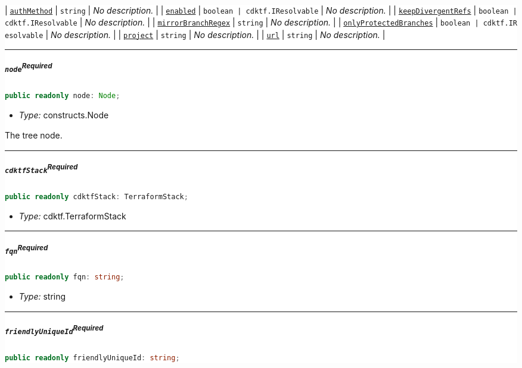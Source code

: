 | <code><a href="#@cdktf/provider-gitlab.projectMirror.ProjectMirror.property.authMethod">authMethod</a></code> | <code>string</code> | *No description.* |
| <code><a href="#@cdktf/provider-gitlab.projectMirror.ProjectMirror.property.enabled">enabled</a></code> | <code>boolean \| cdktf.IResolvable</code> | *No description.* |
| <code><a href="#@cdktf/provider-gitlab.projectMirror.ProjectMirror.property.keepDivergentRefs">keepDivergentRefs</a></code> | <code>boolean \| cdktf.IResolvable</code> | *No description.* |
| <code><a href="#@cdktf/provider-gitlab.projectMirror.ProjectMirror.property.mirrorBranchRegex">mirrorBranchRegex</a></code> | <code>string</code> | *No description.* |
| <code><a href="#@cdktf/provider-gitlab.projectMirror.ProjectMirror.property.onlyProtectedBranches">onlyProtectedBranches</a></code> | <code>boolean \| cdktf.IResolvable</code> | *No description.* |
| <code><a href="#@cdktf/provider-gitlab.projectMirror.ProjectMirror.property.project">project</a></code> | <code>string</code> | *No description.* |
| <code><a href="#@cdktf/provider-gitlab.projectMirror.ProjectMirror.property.url">url</a></code> | <code>string</code> | *No description.* |

---

##### `node`<sup>Required</sup> <a name="node" id="@cdktf/provider-gitlab.projectMirror.ProjectMirror.property.node"></a>

```typescript
public readonly node: Node;
```

- *Type:* constructs.Node

The tree node.

---

##### `cdktfStack`<sup>Required</sup> <a name="cdktfStack" id="@cdktf/provider-gitlab.projectMirror.ProjectMirror.property.cdktfStack"></a>

```typescript
public readonly cdktfStack: TerraformStack;
```

- *Type:* cdktf.TerraformStack

---

##### `fqn`<sup>Required</sup> <a name="fqn" id="@cdktf/provider-gitlab.projectMirror.ProjectMirror.property.fqn"></a>

```typescript
public readonly fqn: string;
```

- *Type:* string

---

##### `friendlyUniqueId`<sup>Required</sup> <a name="friendlyUniqueId" id="@cdktf/provider-gitlab.projectMirror.ProjectMirror.property.friendlyUniqueId"></a>

```typescript
public readonly friendlyUniqueId: string;
```
